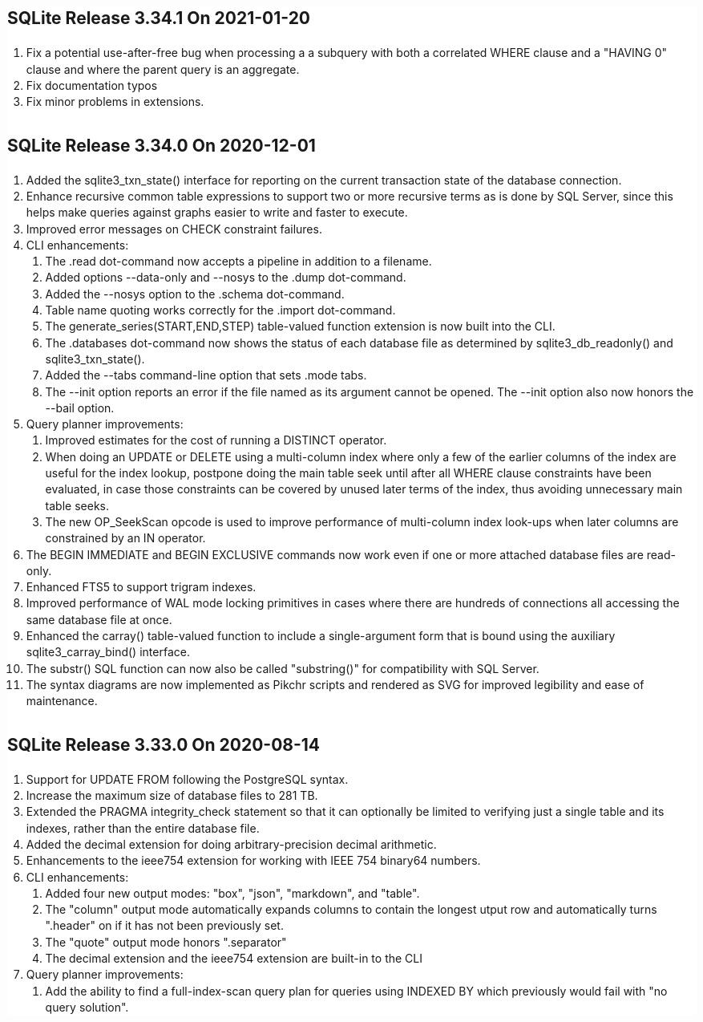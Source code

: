 ## SQLite Release 3.34.1 On 2021-01-20

1. Fix a potential use-after-free bug when processing a a subquery with both a correlated WHERE clause and a "HAVING 0" clause and where the parent query is an aggregate.
2. Fix documentation typos
3. Fix minor problems in extensions.

## SQLite Release 3.34.0 On 2020-12-01

1. Added the sqlite3_txn_state() interface for reporting on the current transaction state of the database connection.
2. Enhance recursive common table expressions to support two or more recursive terms as is done by SQL Server, since this helps make queries against graphs easier to write and faster to execute.
3. Improved error messages on CHECK constraint failures.
4. CLI enhancements:
    1. The .read dot-command now accepts a pipeline in addition to a filename.
    2. Added options --data-only and --nosys to the .dump dot-command.
    3. Added the --nosys option to the .schema dot-command.
    4. Table name quoting works correctly for the .import dot-command.
    5. The generate_series(START,END,STEP) table-valued function extension is now built into the CLI.
    6. The .databases dot-command now shows the status of each database file as determined by sqlite3_db_readonly() and sqlite3_txn_state().
    7. Added the --tabs command-line option that sets .mode tabs.
    8. The --init option reports an error if the file named as its argument cannot be opened. The --init option also now honors the --bail option.
5. Query planner improvements:
    1. Improved estimates for the cost of running a DISTINCT operator.
    2. When doing an UPDATE or DELETE using a multi-column index where only a few of the earlier columns of the index are useful for the index lookup, postpone doing the main table seek until after all WHERE clause constraints have been evaluated, in case those constraints can be covered by unused later terms of the index, thus avoiding unnecessary main table seeks.
    3. The new OP_SeekScan opcode is used to improve performance of multi-column index look-ups when later columns are constrained by an IN operator.
6. The BEGIN IMMEDIATE and BEGIN EXCLUSIVE commands now work even if one or more attached database files are read-only.
7. Enhanced FTS5 to support trigram indexes.
8. Improved performance of WAL mode locking primitives in cases where there are hundreds of connections all accessing the same database file at once.
9. Enhanced the carray() table-valued function to include a single-argument form that is bound using the auxiliary sqlite3_carray_bind() interface.
10. The substr() SQL function can now also be called "substring()" for compatibility with SQL Server.
11. The syntax diagrams are now implemented as Pikchr scripts and rendered as SVG for improved legibility and ease of maintenance.

## SQLite Release 3.33.0 On 2020-08-14

1. Support for UPDATE FROM following the PostgreSQL syntax.
2. Increase the maximum size of database files to 281 TB.
3. Extended the PRAGMA integrity_check statement so that it can optionally be limited to verifying just a single table and its indexes, rather than the entire database file.
4. Added the decimal extension for doing arbitrary-precision decimal arithmetic.
5. Enhancements to the ieee754 extension for working with IEEE 754 binary64 numbers.
6. CLI enhancements:
    1. Added four new output modes: "box", "json", "markdown", and "table".
    2. The "column" output mode automatically expands columns to contain the longest utput row and automatically turns ".header" on if it has not been previously set.
    3. The "quote" output mode honors ".separator"
    4. The decimal extension and the ieee754 extension are built-in to the CLI
7. Query planner improvements:
    1. Add the ability to find a full-index-scan query plan for queries using INDEXED BY which previously would fail with "no query solution".